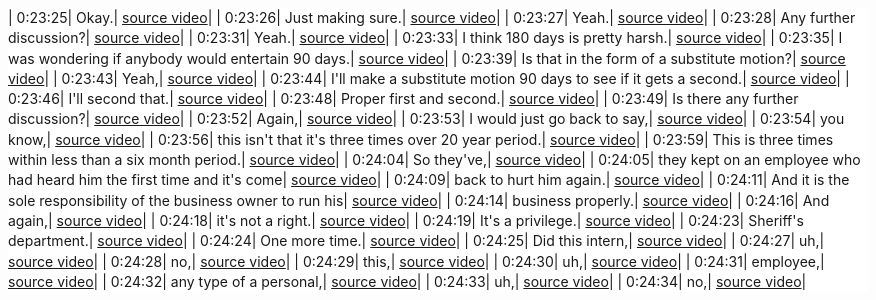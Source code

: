 | 0:23:25| Okay.| [source video](https://archive.org/details/co-com-r-267-220222-beer-board?start=1405)|
| 0:23:26| Just making sure.| [source video](https://archive.org/details/co-com-r-267-220222-beer-board?start=1406)|
| 0:23:27| Yeah.| [source video](https://archive.org/details/co-com-r-267-220222-beer-board?start=1407)|
| 0:23:28| Any further discussion?| [source video](https://archive.org/details/co-com-r-267-220222-beer-board?start=1408)|
| 0:23:31| Yeah.| [source video](https://archive.org/details/co-com-r-267-220222-beer-board?start=1411)|
| 0:23:33| I think 180 days is pretty harsh.| [source video](https://archive.org/details/co-com-r-267-220222-beer-board?start=1413)|
| 0:23:35| I was wondering if anybody would entertain 90 days.| [source video](https://archive.org/details/co-com-r-267-220222-beer-board?start=1415)|
| 0:23:39| Is that in the form of a substitute motion?| [source video](https://archive.org/details/co-com-r-267-220222-beer-board?start=1419)|
| 0:23:43| Yeah,| [source video](https://archive.org/details/co-com-r-267-220222-beer-board?start=1423)|
| 0:23:44| I'll make a substitute motion 90 days to see if it gets a second.| [source video](https://archive.org/details/co-com-r-267-220222-beer-board?start=1424)|
| 0:23:46| I'll second that.| [source video](https://archive.org/details/co-com-r-267-220222-beer-board?start=1426)|
| 0:23:48| Proper first and second.| [source video](https://archive.org/details/co-com-r-267-220222-beer-board?start=1428)|
| 0:23:49| Is there any further discussion?| [source video](https://archive.org/details/co-com-r-267-220222-beer-board?start=1429)|
| 0:23:52| Again,| [source video](https://archive.org/details/co-com-r-267-220222-beer-board?start=1432)|
| 0:23:53| I would just go back to say,| [source video](https://archive.org/details/co-com-r-267-220222-beer-board?start=1433)|
| 0:23:54| you know,| [source video](https://archive.org/details/co-com-r-267-220222-beer-board?start=1434)|
| 0:23:56| this isn't that it's three times over 20 year period.| [source video](https://archive.org/details/co-com-r-267-220222-beer-board?start=1436)|
| 0:23:59| This is three times within less than a six month period.| [source video](https://archive.org/details/co-com-r-267-220222-beer-board?start=1439)|
| 0:24:04| So they've,| [source video](https://archive.org/details/co-com-r-267-220222-beer-board?start=1444)|
| 0:24:05| they kept on an employee who had heard him the first time and it's come| [source video](https://archive.org/details/co-com-r-267-220222-beer-board?start=1445)|
| 0:24:09| back to hurt him again.| [source video](https://archive.org/details/co-com-r-267-220222-beer-board?start=1449)|
| 0:24:11| And it is the sole responsibility of the business owner to run his| [source video](https://archive.org/details/co-com-r-267-220222-beer-board?start=1451)|
| 0:24:14| business properly.| [source video](https://archive.org/details/co-com-r-267-220222-beer-board?start=1454)|
| 0:24:16| And again,| [source video](https://archive.org/details/co-com-r-267-220222-beer-board?start=1456)|
| 0:24:18| it's not a right.| [source video](https://archive.org/details/co-com-r-267-220222-beer-board?start=1458)|
| 0:24:19| It's a privilege.| [source video](https://archive.org/details/co-com-r-267-220222-beer-board?start=1459)|
| 0:24:23| Sheriff's department.| [source video](https://archive.org/details/co-com-r-267-220222-beer-board?start=1463)|
| 0:24:24| One more time.| [source video](https://archive.org/details/co-com-r-267-220222-beer-board?start=1464)|
| 0:24:25| Did this intern,| [source video](https://archive.org/details/co-com-r-267-220222-beer-board?start=1465)|
| 0:24:27| uh,| [source video](https://archive.org/details/co-com-r-267-220222-beer-board?start=1467)|
| 0:24:28| no,| [source video](https://archive.org/details/co-com-r-267-220222-beer-board?start=1468)|
| 0:24:29| this,| [source video](https://archive.org/details/co-com-r-267-220222-beer-board?start=1469)|
| 0:24:30| uh,| [source video](https://archive.org/details/co-com-r-267-220222-beer-board?start=1470)|
| 0:24:31| employee,| [source video](https://archive.org/details/co-com-r-267-220222-beer-board?start=1471)|
| 0:24:32| any type of a personal,| [source video](https://archive.org/details/co-com-r-267-220222-beer-board?start=1472)|
| 0:24:33| uh,| [source video](https://archive.org/details/co-com-r-267-220222-beer-board?start=1473)|
| 0:24:34| no,| [source video](https://archive.org/details/co-com-r-267-220222-beer-board?start=1474)|